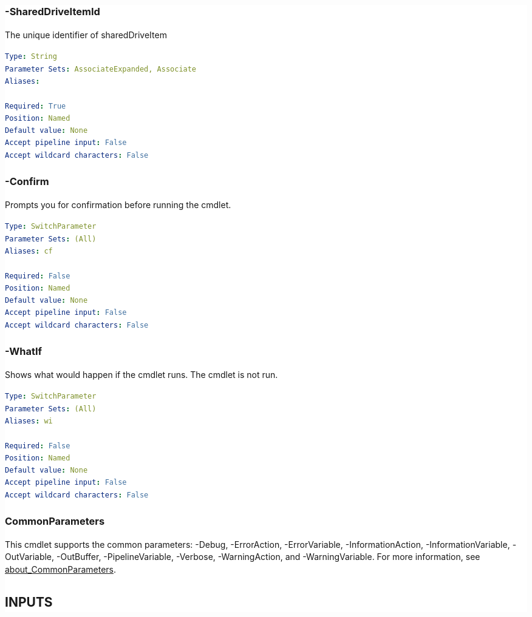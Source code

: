### -SharedDriveItemId
The unique identifier of sharedDriveItem

```yaml
Type: String
Parameter Sets: AssociateExpanded, Associate
Aliases:

Required: True
Position: Named
Default value: None
Accept pipeline input: False
Accept wildcard characters: False
```

### -Confirm
Prompts you for confirmation before running the cmdlet.

```yaml
Type: SwitchParameter
Parameter Sets: (All)
Aliases: cf

Required: False
Position: Named
Default value: None
Accept pipeline input: False
Accept wildcard characters: False
```

### -WhatIf
Shows what would happen if the cmdlet runs.
The cmdlet is not run.

```yaml
Type: SwitchParameter
Parameter Sets: (All)
Aliases: wi

Required: False
Position: Named
Default value: None
Accept pipeline input: False
Accept wildcard characters: False
```

### CommonParameters
This cmdlet supports the common parameters: -Debug, -ErrorAction, -ErrorVariable, -InformationAction, -InformationVariable, -OutVariable, -OutBuffer, -PipelineVariable, -Verbose, -WarningAction, and -WarningVariable. For more information, see [about_CommonParameters](http://go.microsoft.com/fwlink/?LinkID=113216).

## INPUTS
